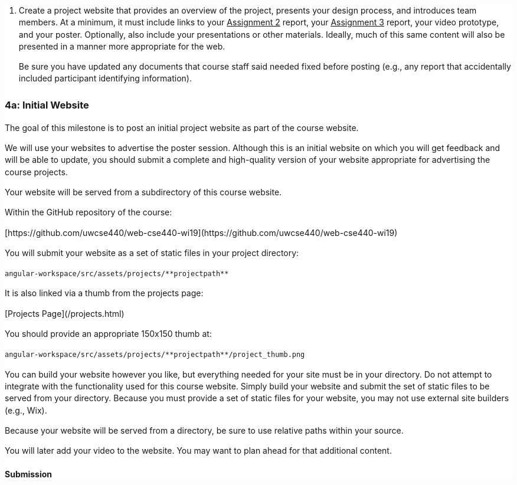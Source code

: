 <div class="alert alert-danger" markdown="1">

1. Create a project website that provides an overview of the project, 
   presents your design process, and introduces team members. 
   At a minimum, it must include links to
   your [Assignment 2](/assignments/assignment2/) report, 
   your [Assignment 3](/assignments/assignment3/) report, your video prototype, and your poster.
   Optionally, also include your presentations or other materials.
   Ideally, much of this same content will also be presented in a manner more appropriate for the web. 
   
   Be sure you have updated any documents that course staff said needed fixed before posting 
   (e.g., any report that accidentally included participant identifying information). 

### 4a: Initial Website

<app-assignment-due-text dueText="{{ page.due_project_4a }}"></app-assignment-due-text>

The goal of this milestone is to post an initial project website as part of the course website.

We will use your websites to advertise the poster session.
Although this is an initial website on which you will get feedback and will be able to update,
you should submit a complete and high-quality version of your website appropriate for advertising the course projects.

Your website will be served from a subdirectory of this course website.

Within the GitHub repository of the course:

<p>[https://github.com/uwcse440/web-cse440-wi19](https://github.com/uwcse440/web-cse440-wi19)</p>

You will submit your website as a set of static files in your project directory:

`angular-workspace/src/assets/projects/**projectpath**`
 
It is also linked via a thumb from the projects page:

<p>[Projects Page](/projects.html)</p>

You should provide an appropriate 150x150 thumb at:

`angular-workspace/src/assets/projects/**projectpath**/project_thumb.png`

You can build your website however you like, but everything needed for your site must be in your directory.
Do not attempt to integrate with the functionality used for this course website.
Simply build your website and submit the set of static files to be served from your directory. 
Because you must provide a set of static files for your website, you may not use external site builders (e.g., Wix).

Because your website will be served from a directory, be sure to use relative paths within your source.

You will later add your video to the website. You may want to plan ahead for that additional content.


<app-assignment-samples sampleToLink="website"></app-assignment-samples>

#### Submission

